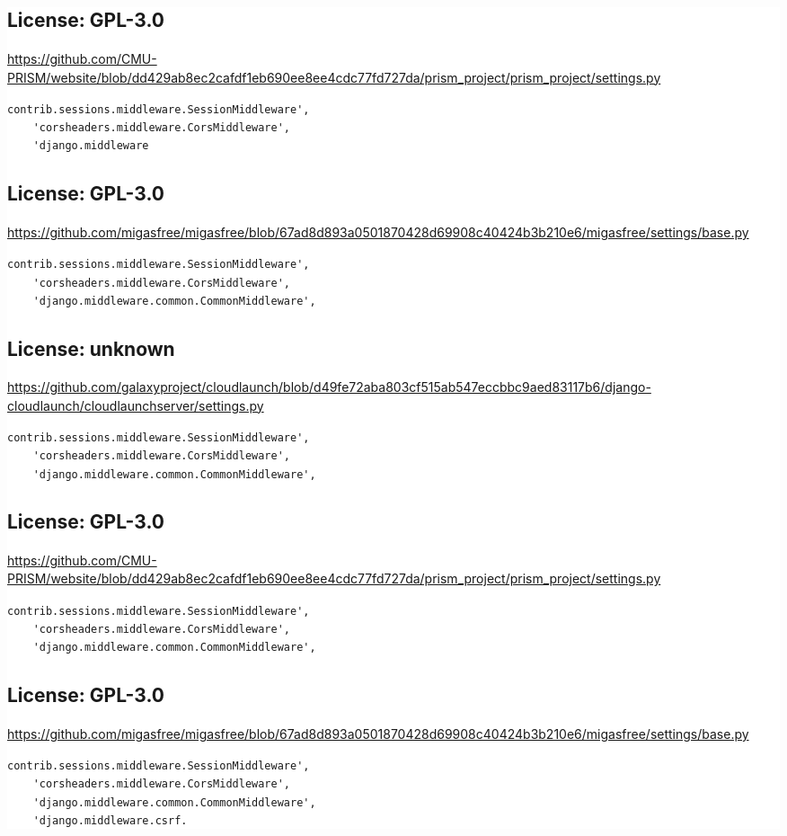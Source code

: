 
## License: GPL-3.0
https://github.com/CMU-PRISM/website/blob/dd429ab8ec2cafdf1eb690ee8ee4cdc77fd727da/prism_project/prism_project/settings.py

```
contrib.sessions.middleware.SessionMiddleware',
    'corsheaders.middleware.CorsMiddleware',
    'django.middleware
```


## License: GPL-3.0
https://github.com/migasfree/migasfree/blob/67ad8d893a0501870428d69908c40424b3b210e6/migasfree/settings/base.py

```
contrib.sessions.middleware.SessionMiddleware',
    'corsheaders.middleware.CorsMiddleware',
    'django.middleware.common.CommonMiddleware',
```


## License: unknown
https://github.com/galaxyproject/cloudlaunch/blob/d49fe72aba803cf515ab547eccbbc9aed83117b6/django-cloudlaunch/cloudlaunchserver/settings.py

```
contrib.sessions.middleware.SessionMiddleware',
    'corsheaders.middleware.CorsMiddleware',
    'django.middleware.common.CommonMiddleware',
```


## License: GPL-3.0
https://github.com/CMU-PRISM/website/blob/dd429ab8ec2cafdf1eb690ee8ee4cdc77fd727da/prism_project/prism_project/settings.py

```
contrib.sessions.middleware.SessionMiddleware',
    'corsheaders.middleware.CorsMiddleware',
    'django.middleware.common.CommonMiddleware',
```


## License: GPL-3.0
https://github.com/migasfree/migasfree/blob/67ad8d893a0501870428d69908c40424b3b210e6/migasfree/settings/base.py

```
contrib.sessions.middleware.SessionMiddleware',
    'corsheaders.middleware.CorsMiddleware',
    'django.middleware.common.CommonMiddleware',
    'django.middleware.csrf.
```
